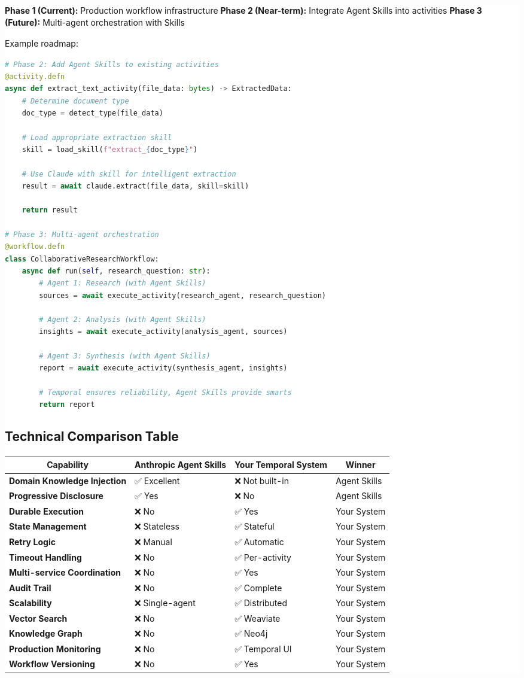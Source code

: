 **Phase 1 (Current):** Production workflow infrastructure
**Phase 2 (Near-term):** Integrate Agent Skills into activities
**Phase 3 (Future):** Multi-agent orchestration with Skills

Example roadmap:

```python
# Phase 2: Add Agent Skills to existing activities
@activity.defn
async def extract_text_activity(file_data: bytes) -> ExtractedData:
    # Determine document type
    doc_type = detect_type(file_data)

    # Load appropriate extraction skill
    skill = load_skill(f"extract_{doc_type}")

    # Use Claude with skill for intelligent extraction
    result = await claude.extract(file_data, skill=skill)

    return result

# Phase 3: Multi-agent orchestration
@workflow.defn
class CollaborativeResearchWorkflow:
    async def run(self, research_question: str):
        # Agent 1: Research (with Agent Skills)
        sources = await execute_activity(research_agent, research_question)

        # Agent 2: Analysis (with Agent Skills)
        insights = await execute_activity(analysis_agent, sources)

        # Agent 3: Synthesis (with Agent Skills)
        report = await execute_activity(synthesis_agent, insights)

        # Temporal ensures reliability, Agent Skills provide smarts
        return report
```

## Technical Comparison Table

| Capability | Anthropic Agent Skills | Your Temporal System | Winner |
|-----------|----------------------|---------------------|---------|
| **Domain Knowledge Injection** | ✅ Excellent | ❌ Not built-in | Agent Skills |
| **Progressive Disclosure** | ✅ Yes | ❌ No | Agent Skills |
| **Durable Execution** | ❌ No | ✅ Yes | Your System |
| **State Management** | ❌ Stateless | ✅ Stateful | Your System |
| **Retry Logic** | ❌ Manual | ✅ Automatic | Your System |
| **Timeout Handling** | ❌ No | ✅ Per-activity | Your System |
| **Multi-service Coordination** | ❌ No | ✅ Yes | Your System |
| **Audit Trail** | ❌ No | ✅ Complete | Your System |
| **Scalability** | ❌ Single-agent | ✅ Distributed | Your System |
| **Vector Search** | ❌ No | ✅ Weaviate | Your System |
| **Knowledge Graph** | ❌ No | ✅ Neo4j | Your System |
| **Production Monitoring** | ❌ No | ✅ Temporal UI | Your System |
| **Workflow Versioning** | ❌ No | ✅ Yes | Your System |